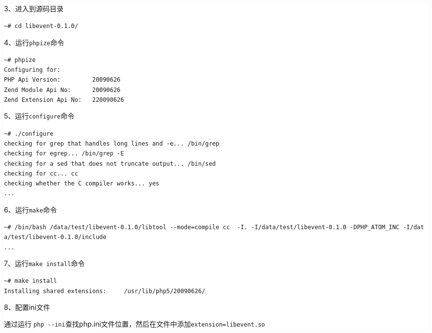 3、进入到源码目录
```shell
~# cd libevent-0.1.0/
```

4、运行``` phpize ```命令
```shell
~# phpize
Configuring for:
PHP Api Version:         20090626
Zend Module Api No:      20090626
Zend Extension Api No:   220090626
```

5、运行``` configure ```命令
```shell
~# ./configure
checking for grep that handles long lines and -e... /bin/grep
checking for egrep... /bin/grep -E
checking for a sed that does not truncate output... /bin/sed
checking for cc... cc
checking whether the C compiler works... yes
...
```

6、运行``` make ```命令
```shell
~# /bin/bash /data/test/libevent-0.1.0/libtool --mode=compile cc  -I. -I/data/test/libevent-0.1.0 -DPHP_ATOM_INC -I/data/test/libevent-0.1.0/include
...
```

7、运行``` make install ```命令
```shell
~# make install
Installing shared extensions:     /usr/lib/php5/20090626/
```

8、配置ini文件

通过运行 ```php --ini```查找php.ini文件位置，然后在文件中添加```extension=libevent.so```
